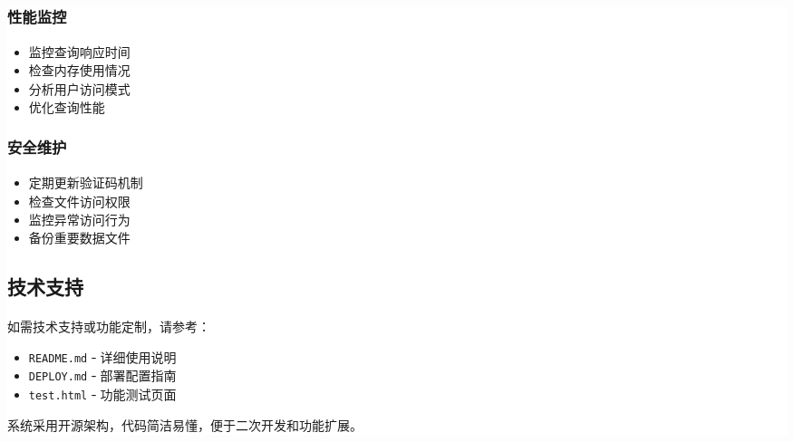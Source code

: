 ### 性能监控
- 监控查询响应时间
- 检查内存使用情况
- 分析用户访问模式
- 优化查询性能

### 安全维护
- 定期更新验证码机制
- 检查文件访问权限
- 监控异常访问行为
- 备份重要数据文件

## 技术支持

如需技术支持或功能定制，请参考：
- `README.md` - 详细使用说明
- `DEPLOY.md` - 部署配置指南
- `test.html` - 功能测试页面

系统采用开源架构，代码简洁易懂，便于二次开发和功能扩展。